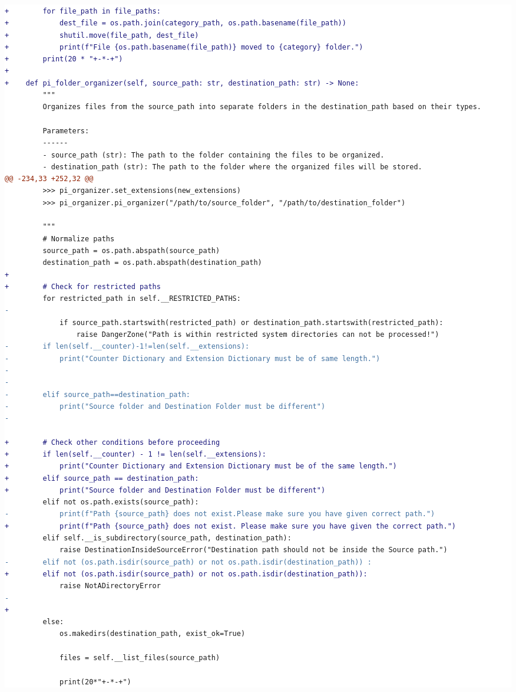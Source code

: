 ```diff
+        for file_path in file_paths:
+            dest_file = os.path.join(category_path, os.path.basename(file_path))
+            shutil.move(file_path, dest_file)
+            print(f"File {os.path.basename(file_path)} moved to {category} folder.")
+        print(20 * "+-*-+")
+
+    def pi_folder_organizer(self, source_path: str, destination_path: str) -> None:
         """
         Organizes files from the source_path into separate folders in the destination_path based on their types.
 
         Parameters:
         ------
         - source_path (str): The path to the folder containing the files to be organized.
         - destination_path (str): The path to the folder where the organized files will be stored.
@@ -234,33 +252,32 @@
         >>> pi_organizer.set_extensions(new_extensions)
         >>> pi_organizer.pi_organizer("/path/to/source_folder", "/path/to/destination_folder")
         
         """
         # Normalize paths
         source_path = os.path.abspath(source_path)
         destination_path = os.path.abspath(destination_path)
+
+        # Check for restricted paths
         for restricted_path in self.__RESTRICTED_PATHS:
-            
             if source_path.startswith(restricted_path) or destination_path.startswith(restricted_path):
                 raise DangerZone("Path is within restricted system directories can not be processed!")
-        if len(self.__counter)-1!=len(self.__extensions):
-            print("Counter Dictionary and Extension Dictionary must be of same length.")
-            
-        
-        elif source_path==destination_path:
-            print("Source folder and Destination Folder must be different")
-        
 
+        # Check other conditions before proceeding
+        if len(self.__counter) - 1 != len(self.__extensions):
+            print("Counter Dictionary and Extension Dictionary must be of the same length.")
+        elif source_path == destination_path:
+            print("Source folder and Destination Folder must be different")
         elif not os.path.exists(source_path):
-            print(f"Path {source_path} does not exist.Please make sure you have given correct path.")
+            print(f"Path {source_path} does not exist. Please make sure you have given the correct path.")
         elif self.__is_subdirectory(source_path, destination_path):
             raise DestinationInsideSourceError("Destination path should not be inside the Source path.")
-        elif not (os.path.isdir(source_path) or not os.path.isdir(destination_path)) :
+        elif not (os.path.isdir(source_path) or not os.path.isdir(destination_path)):
             raise NotADirectoryError
-            
+
         else:
             os.makedirs(destination_path, exist_ok=True)
             
             files = self.__list_files(source_path)
             
             print(20*"+-*-+")
```